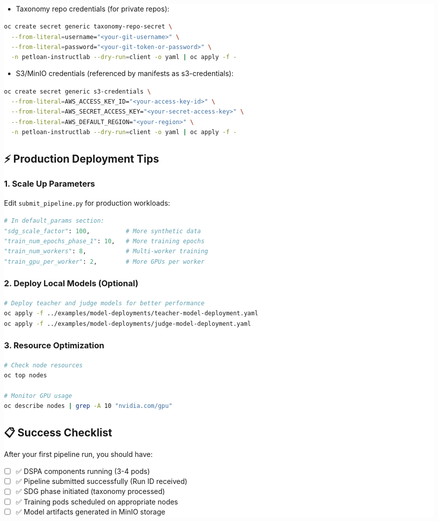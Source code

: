 - Taxonomy repo credentials (for private repos):
```bash
oc create secret generic taxonomy-repo-secret \
  --from-literal=username="<your-git-username>" \
  --from-literal=password="<your-git-token-or-password>" \
  -n petloan-instructlab --dry-run=client -o yaml | oc apply -f -
```

- S3/MinIO credentials (referenced by manifests as s3-credentials):
```bash
oc create secret generic s3-credentials \
  --from-literal=AWS_ACCESS_KEY_ID="<your-access-key-id>" \
  --from-literal=AWS_SECRET_ACCESS_KEY="<your-secret-access-key>" \
  --from-literal=AWS_DEFAULT_REGION="<your-region>" \
  -n petloan-instructlab --dry-run=client -o yaml | oc apply -f -
```

## ⚡ Production Deployment Tips

### 1. Scale Up Parameters
Edit `submit_pipeline.py` for production workloads:
```python
# In default_params section:
"sdg_scale_factor": 100,          # More synthetic data
"train_num_epochs_phase_1": 10,   # More training epochs  
"train_num_workers": 8,           # Multi-worker training
"train_gpu_per_worker": 2,        # More GPUs per worker
```

### 2. Deploy Local Models (Optional)
```bash
# Deploy teacher and judge models for better performance
oc apply -f ../examples/model-deployments/teacher-model-deployment.yaml
oc apply -f ../examples/model-deployments/judge-model-deployment.yaml
```

### 3. Resource Optimization
```bash
# Check node resources
oc top nodes

# Monitor GPU usage
oc describe nodes | grep -A 10 "nvidia.com/gpu"
```

## 📋 Success Checklist

After your first pipeline run, you should have:

- [ ] ✅ DSPA components running (3-4 pods)
- [ ] ✅ Pipeline submitted successfully (Run ID received)
- [ ] ✅ SDG phase initiated (taxonomy processed)
- [ ] ✅ Training pods scheduled on appropriate nodes
- [ ] ✅ Model artifacts generated in MinIO storage
